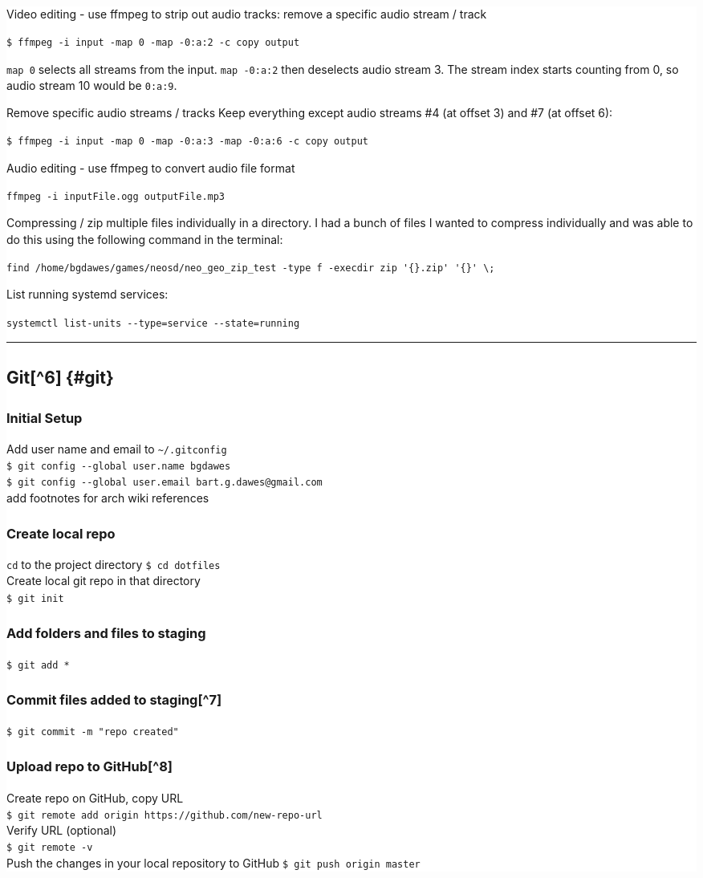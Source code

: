 Video editing - use ffmpeg to strip out audio tracks: remove a specific audio stream / track

`$ ffmpeg -i input -map 0 -map -0:a:2 -c copy output`

`map 0` selects all streams from the input.
`map -0:a:2` then deselects audio stream 3. The stream index starts counting from 0, so audio stream 10 would be `0:a:9`.

Remove specific audio streams / tracks
Keep everything except audio streams #4 (at offset 3) and #7 (at offset 6):

`$ ffmpeg -i input -map 0 -map -0:a:3 -map -0:a:6 -c copy output`

Audio editing - use ffmpeg to convert audio file format

`ffmpeg -i inputFile.ogg outputFile.mp3`

Compressing / zip multiple files individually in a directory. I had a bunch of files I wanted to compress individually and was able to do this using the following command in the terminal:

`find /home/bgdawes/games/neosd/neo_geo_zip_test -type f -execdir zip '{}.zip' '{}' \;`

List running systemd services:

`systemctl list-units --type=service --state=running`

---

## Git[^6] {#git}

### Initial Setup

Add user name and email to `~/.gitconfig`  
`$ git config --global user.name bgdawes`  
`$ git config --global user.email bart.g.dawes@gmail.com`  
add footnotes for arch wiki references  

### Create local repo

`cd` to the project directory `$ cd dotfiles`  
Create local git repo in that directory  
`$ git init`  

### Add folders and files to staging  

`$ git add *`

### Commit files added to staging[^7]  

`$ git commit -m "repo created"`  

### Upload repo to GitHub[^8]  

Create repo on GitHub, copy URL  
`$ git remote add origin https://github.com/new-repo-url`  
Verify URL (optional)  
`$ git remote -v`  
Push the changes in your local repository to GitHub
`$ git push origin master`  
